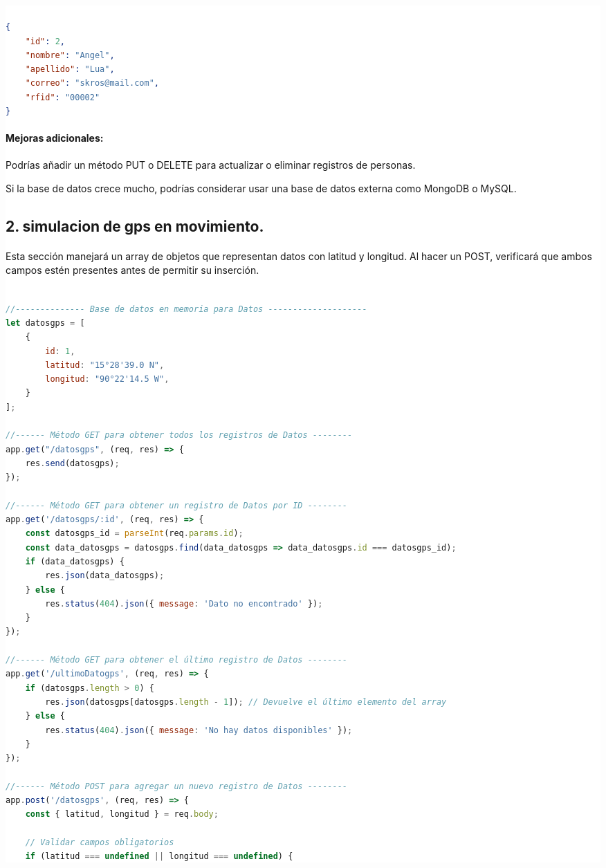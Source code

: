 ```json

{
    "id": 2,
    "nombre": "Angel",
    "apellido": "Lua",
    "correo": "skros@mail.com",
    "rfid": "00002"
}
```
#### Mejoras adicionales:

Podrías añadir un método PUT o DELETE para actualizar o eliminar registros de personas.

Si la base de datos crece mucho, podrías considerar usar una base de datos externa como MongoDB o MySQL.


## 2. simulacion de gps en movimiento.


Esta sección manejará un array de objetos que representan datos con latitud y longitud. Al hacer un POST, verificará que ambos campos estén presentes antes de permitir su inserción.

```javascript

//-------------- Base de datos en memoria para Datos --------------------
let datosgps = [
    {
        id: 1,
        latitud: "15°28'39.0 N",
        longitud: "90°22'14.5 W",
    }
];

//------ Método GET para obtener todos los registros de Datos --------
app.get("/datosgps", (req, res) => {
    res.send(datosgps);
});

//------ Método GET para obtener un registro de Datos por ID --------
app.get('/datosgps/:id', (req, res) => {
    const datosgps_id = parseInt(req.params.id);
    const data_datosgps = datosgps.find(data_datosgps => data_datosgps.id === datosgps_id);
    if (data_datosgps) {
        res.json(data_datosgps);
    } else {
        res.status(404).json({ message: 'Dato no encontrado' });
    }
});

//------ Método GET para obtener el último registro de Datos --------
app.get('/ultimoDatogps', (req, res) => {
    if (datosgps.length > 0) {
        res.json(datosgps[datosgps.length - 1]); // Devuelve el último elemento del array
    } else {
        res.status(404).json({ message: 'No hay datos disponibles' });
    }
});

//------ Método POST para agregar un nuevo registro de Datos --------
app.post('/datosgps', (req, res) => {
    const { latitud, longitud } = req.body;

    // Validar campos obligatorios
    if (latitud === undefined || longitud === undefined) {
```